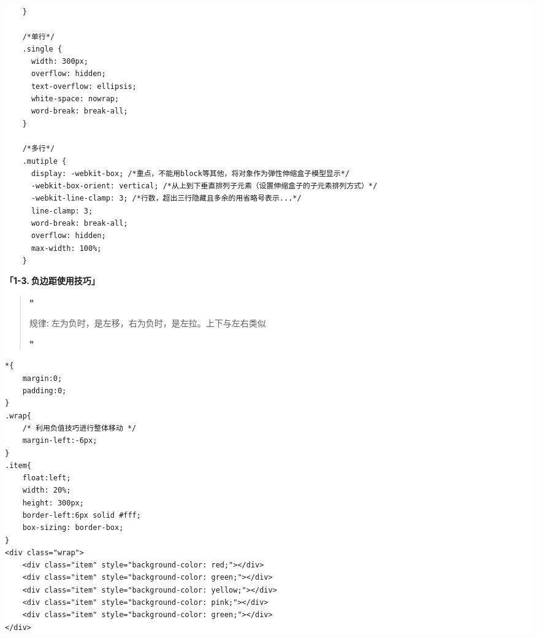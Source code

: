 ```
    }
 
    /*单行*/
    .single {
      width: 300px;
      overflow: hidden;
      text-overflow: ellipsis;
      white-space: nowrap;
      word-break: break-all;
    }
 
    /*多行*/
    .mutiple {
      display: -webkit-box; /*重点，不能用block等其他，将对象作为弹性伸缩盒子模型显示*/
      -webkit-box-orient: vertical; /*从上到下垂直排列子元素（设置伸缩盒子的子元素排列方式）*/
      -webkit-line-clamp: 3; /*行数，超出三行隐藏且多余的用省略号表示...*/
      line-clamp: 3;
      word-break: break-all;
      overflow: hidden;
      max-width: 100%;
    }
```



**「1-3. 负边距使用技巧」**

> ❝
>
> 规律: 左为负时，是左移，右为负时，是左拉。上下与左右类似
>
> ❞

```
*{
    margin:0;
    padding:0;
}
.wrap{
    /* 利用负值技巧进行整体移动 */
    margin-left:-6px;
}
.item{
    float:left;
    width: 20%;
    height: 300px;
    border-left:6px solid #fff;
    box-sizing: border-box;
}
<div class="wrap">
    <div class="item" style="background-color: red;"></div>
    <div class="item" style="background-color: green;"></div>
    <div class="item" style="background-color: yellow;"></div>
    <div class="item" style="background-color: pink;"></div>
    <div class="item" style="background-color: green;"></div>
</div>
```

